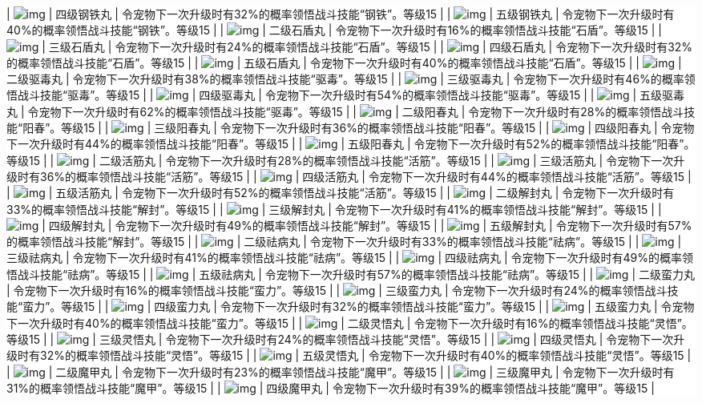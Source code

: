 | ![img](http://ossweb-img.qq.com/upload/ffo/a20080725shelf/3051.JPG) | 四级钢铁丸 | 令宠物下一次升级时有32%的概率领悟战斗技能“钢铁”。等级15      |
| ![img](http://ossweb-img.qq.com/upload/ffo/a20080725shelf/3051.JPG) | 五级钢铁丸 | 令宠物下一次升级时有40%的概率领悟战斗技能“钢铁”。等级15      |
| ![img](http://ossweb-img.qq.com/upload/ffo/a20080725shelf/3051.JPG) | 二级石盾丸 | 令宠物下一次升级时有16%的概率领悟战斗技能“石盾”。等级15      |
| ![img](http://ossweb-img.qq.com/upload/ffo/a20080725shelf/3051.JPG) | 三级石盾丸 | 令宠物下一次升级时有24%的概率领悟战斗技能“石盾”。等级15      |
| ![img](http://ossweb-img.qq.com/upload/ffo/a20080725shelf/3051.JPG) | 四级石盾丸 | 令宠物下一次升级时有32%的概率领悟战斗技能“石盾”。等级15      |
| ![img](http://ossweb-img.qq.com/upload/ffo/a20080725shelf/3051.JPG) | 五级石盾丸 | 令宠物下一次升级时有40%的概率领悟战斗技能“石盾”。等级15      |
| ![img](http://ossweb-img.qq.com/upload/ffo/a20080725shelf/3051.JPG) | 二级驱毒丸 | 令宠物下一次升级时有38%的概率领悟战斗技能“驱毒”。等级15      |
| ![img](http://ossweb-img.qq.com/upload/ffo/a20080725shelf/3051.JPG) | 三级驱毒丸 | 令宠物下一次升级时有46%的概率领悟战斗技能“驱毒”。等级15      |
| ![img](http://ossweb-img.qq.com/upload/ffo/a20080725shelf/3051.JPG) | 四级驱毒丸 | 令宠物下一次升级时有54%的概率领悟战斗技能“驱毒”。等级15      |
| ![img](http://ossweb-img.qq.com/upload/ffo/a20080725shelf/3051.JPG) | 五级驱毒丸 | 令宠物下一次升级时有62%的概率领悟战斗技能“驱毒”。等级15      |
| ![img](http://ossweb-img.qq.com/upload/ffo/a20080725shelf/3051.JPG) | 二级阳春丸 | 令宠物下一次升级时有28%的概率领悟战斗技能“阳春”。等级15      |
| ![img](http://ossweb-img.qq.com/upload/ffo/a20080725shelf/3051.JPG) | 三级阳春丸 | 令宠物下一次升级时有36%的概率领悟战斗技能“阳春”。等级15      |
| ![img](http://ossweb-img.qq.com/upload/ffo/a20080725shelf/3051.JPG) | 四级阳春丸 | 令宠物下一次升级时有44%的概率领悟战斗技能“阳春”。等级15      |
| ![img](http://ossweb-img.qq.com/upload/ffo/a20080725shelf/3051.JPG) | 五级阳春丸 | 令宠物下一次升级时有52%的概率领悟战斗技能“阳春”。等级15      |
| ![img](http://ossweb-img.qq.com/upload/ffo/a20080725shelf/3051.JPG) | 二级活筋丸 | 令宠物下一次升级时有28%的概率领悟战斗技能“活筋”。等级15      |
| ![img](http://ossweb-img.qq.com/upload/ffo/a20080725shelf/3051.JPG) | 三级活筋丸 | 令宠物下一次升级时有36%的概率领悟战斗技能“活筋”。等级15      |
| ![img](http://ossweb-img.qq.com/upload/ffo/a20080725shelf/3051.JPG) | 四级活筋丸 | 令宠物下一次升级时有44%的概率领悟战斗技能“活筋”。等级15      |
| ![img](http://ossweb-img.qq.com/upload/ffo/a20080725shelf/3051.JPG) | 五级活筋丸 | 令宠物下一次升级时有52%的概率领悟战斗技能“活筋”。等级15      |
| ![img](http://ossweb-img.qq.com/upload/ffo/a20080725shelf/3051.JPG) | 二级解封丸 | 令宠物下一次升级时有33%的概率领悟战斗技能“解封”。等级15      |
| ![img](http://ossweb-img.qq.com/upload/ffo/a20080725shelf/3051.JPG) | 三级解封丸 | 令宠物下一次升级时有41%的概率领悟战斗技能“解封”。等级15      |
| ![img](http://ossweb-img.qq.com/upload/ffo/a20080725shelf/3051.JPG) | 四级解封丸 | 令宠物下一次升级时有49%的概率领悟战斗技能“解封”。等级15      |
| ![img](http://ossweb-img.qq.com/upload/ffo/a20080725shelf/3051.JPG) | 五级解封丸 | 令宠物下一次升级时有57%的概率领悟战斗技能“解封”。等级15      |
| ![img](http://ossweb-img.qq.com/upload/ffo/a20080725shelf/3051.JPG) | 二级祛病丸 | 令宠物下一次升级时有33%的概率领悟战斗技能“祛病”。等级15      |
| ![img](http://ossweb-img.qq.com/upload/ffo/a20080725shelf/3051.JPG) | 三级祛病丸 | 令宠物下一次升级时有41%的概率领悟战斗技能“祛病”。等级15      |
| ![img](http://ossweb-img.qq.com/upload/ffo/a20080725shelf/3051.JPG) | 四级祛病丸 | 令宠物下一次升级时有49%的概率领悟战斗技能“祛病”。等级15      |
| ![img](http://ossweb-img.qq.com/upload/ffo/a20080725shelf/3051.JPG) | 五级祛病丸 | 令宠物下一次升级时有57%的概率领悟战斗技能“祛病”。等级15      |
| ![img](http://ossweb-img.qq.com/upload/ffo/a20080725shelf/3051.JPG) | 二级蛮力丸 | 令宠物下一次升级时有16%的概率领悟战斗技能“蛮力”。等级15      |
| ![img](http://ossweb-img.qq.com/upload/ffo/a20080725shelf/3051.JPG) | 三级蛮力丸 | 令宠物下一次升级时有24%的概率领悟战斗技能“蛮力”。等级15      |
| ![img](http://ossweb-img.qq.com/upload/ffo/a20080725shelf/3051.JPG) | 四级蛮力丸 | 令宠物下一次升级时有32%的概率领悟战斗技能“蛮力”。等级15      |
| ![img](http://ossweb-img.qq.com/upload/ffo/a20080725shelf/3051.JPG) | 五级蛮力丸 | 令宠物下一次升级时有40%的概率领悟战斗技能“蛮力”。等级15      |
| ![img](http://ossweb-img.qq.com/upload/ffo/a20080725shelf/3051.JPG) | 二级灵悟丸 | 令宠物下一次升级时有16%的概率领悟战斗技能“灵悟”。等级15      |
| ![img](http://ossweb-img.qq.com/upload/ffo/a20080725shelf/3051.JPG) | 三级灵悟丸 | 令宠物下一次升级时有24%的概率领悟战斗技能“灵悟”。等级15      |
| ![img](http://ossweb-img.qq.com/upload/ffo/a20080725shelf/3051.JPG) | 四级灵悟丸 | 令宠物下一次升级时有32%的概率领悟战斗技能“灵悟”。等级15      |
| ![img](http://ossweb-img.qq.com/upload/ffo/a20080725shelf/3051.JPG) | 五级灵悟丸 | 令宠物下一次升级时有40%的概率领悟战斗技能“灵悟”。等级15      |
| ![img](http://ossweb-img.qq.com/upload/ffo/a20080725shelf/3051.JPG) | 二级魔甲丸 | 令宠物下一次升级时有23%的概率领悟战斗技能“魔甲”。等级15      |
| ![img](http://ossweb-img.qq.com/upload/ffo/a20080725shelf/3051.JPG) | 三级魔甲丸 | 令宠物下一次升级时有31%的概率领悟战斗技能“魔甲”。等级15      |
| ![img](http://ossweb-img.qq.com/upload/ffo/a20080725shelf/3051.JPG) | 四级魔甲丸 | 令宠物下一次升级时有39%的概率领悟战斗技能“魔甲”。等级15      |